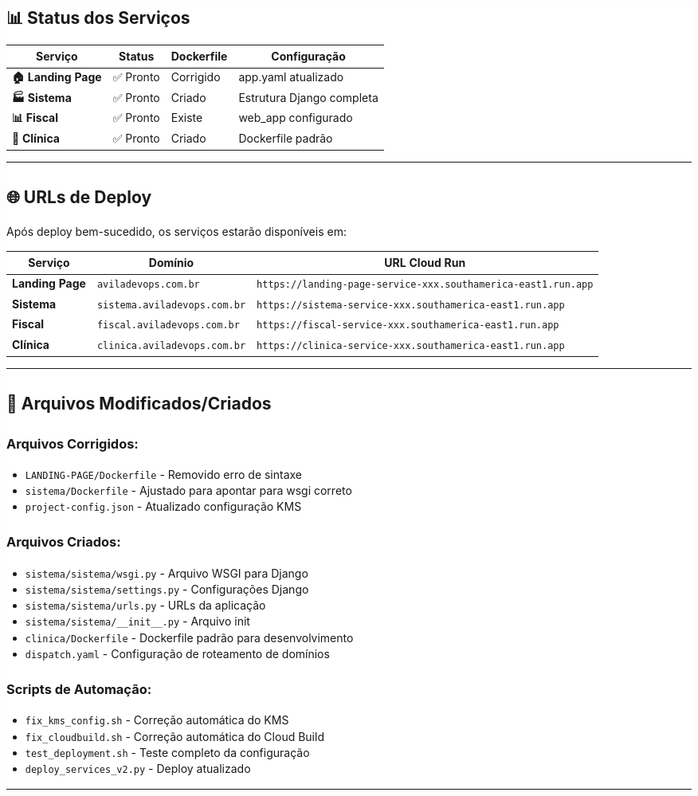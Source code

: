 
## 📊 **Status dos Serviços**

| Serviço | Status | Dockerfile | Configuração |
|---------|--------|------------|--------------|
| **🏠 Landing Page** | ✅ Pronto | Corrigido | app.yaml atualizado |
| **🏭 Sistema** | ✅ Pronto | Criado | Estrutura Django completa |
| **📊 Fiscal** | ✅ Pronto | Existe | web_app configurado |
| **🏥 Clínica** | ✅ Pronto | Criado | Dockerfile padrão |

---

## 🌐 **URLs de Deploy**

Após deploy bem-sucedido, os serviços estarão disponíveis em:

| Serviço | Domínio | URL Cloud Run |
|---------|---------|---------------|
| **Landing Page** | `aviladevops.com.br` | `https://landing-page-service-xxx.southamerica-east1.run.app` |
| **Sistema** | `sistema.aviladevops.com.br` | `https://sistema-service-xxx.southamerica-east1.run.app` |
| **Fiscal** | `fiscal.aviladevops.com.br` | `https://fiscal-service-xxx.southamerica-east1.run.app` |
| **Clínica** | `clinica.aviladevops.com.br` | `https://clinica-service-xxx.southamerica-east1.run.app` |

---

## 🔧 **Arquivos Modificados/Criados**

### **Arquivos Corrigidos:**
- `LANDING-PAGE/Dockerfile` - Removido erro de sintaxe
- `sistema/Dockerfile` - Ajustado para apontar para wsgi correto
- `project-config.json` - Atualizado configuração KMS

### **Arquivos Criados:**
- `sistema/sistema/wsgi.py` - Arquivo WSGI para Django
- `sistema/sistema/settings.py` - Configurações Django
- `sistema/sistema/urls.py` - URLs da aplicação
- `sistema/sistema/__init__.py` - Arquivo init
- `clinica/Dockerfile` - Dockerfile padrão para desenvolvimento
- `dispatch.yaml` - Configuração de roteamento de domínios

### **Scripts de Automação:**
- `fix_kms_config.sh` - Correção automática do KMS
- `fix_cloudbuild.sh` - Correção automática do Cloud Build
- `test_deployment.sh` - Teste completo da configuração
- `deploy_services_v2.py` - Deploy atualizado

---